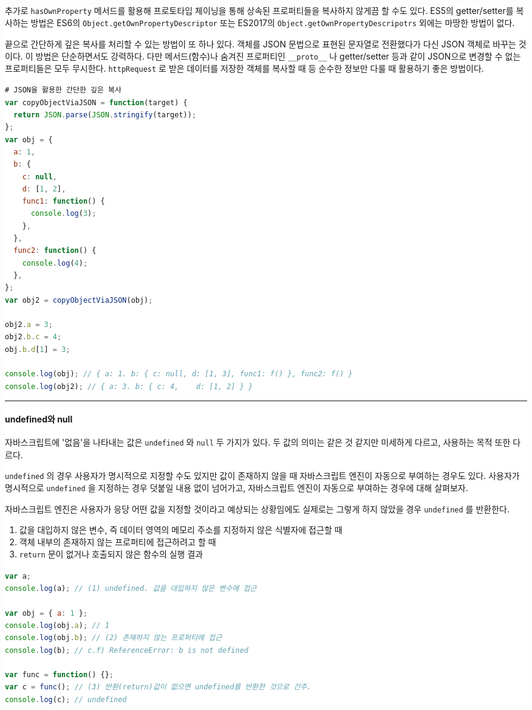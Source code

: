 ```javascript
```

추가로 `hasOwnProperty` 메서드를 활용해 프로토타입 체이닝을 통해 상속된 프로퍼티들을 복사하지 않게끔 할 수도 있다. ES5의 getter/setter를 복사하는 방법은 ES6의 `Object.getOwnPropertyDescriptor` 또는 ES2017의 `Object.getOwnPropertyDescripotrs` 외에는 마땅한 방법이 없다.

끝으로 간단하게 깊은 복사를 처리할 수 있는 방법이 또 하나 있다. 객체를 JSON 문법으로 표현된 문자열로 전환했다가 다신 JSON 객체로 바꾸는 것이다. 이 방법은 단순하면서도 강력하다. 다만 메서드(함수)나 숨겨진 프로퍼티인 `__proto__` 나 getter/setter 등과 같이 JSON으로 변경할 수 없는 프로퍼티들은 모두 무시한다. `httpRequest` 로 받은 데이터를 저장한 객체를 복사할 때 등 순수한 정보만 다룰 때 활용하기 좋은 방법이다.

```javascript
# JSON을 활용한 간단한 깊은 복사
var copyObjectViaJSON = function(target) {
  return JSON.parse(JSON.stringify(target));
};
var obj = {
  a: 1,
  b: {
    c: null,
    d: [1, 2],
    func1: function() {
      console.log(3);
    },
  },
  func2: function() {
    console.log(4);
  },
};
var obj2 = copyObjectViaJSON(obj);

obj2.a = 3;
obj2.b.c = 4;
obj.b.d[1] = 3;

console.log(obj); // { a: 1. b: { c: null, d: [1, 3], func1: f() }, func2: f() }
console.log(obj2); // { a: 3. b: { c: 4,    d: [1, 2] } }
```

----

#### undefined와 null

자바스크립트에 '없음'을 나타내는 값은 `undefined` 와 `null` 두 가지가 있다. 두 값의 의미는 같은 것 같지만 미세하게 다르고, 사용하는 목적 또한 다르다.

`undefined` 의 경우 사용자가 명시적으로 지정할 수도 있지만 값이 존재하지 않을 때 자바스크립트 엔진이 자동으로 부여하는 경우도 있다. 사용자가 명시적으로 `undefined` 을 지정하는 경우 덧붙일 내용 없이 넘어가고, 자바스크립트 엔진이 자동으로 부여하는 경우에 대해 살펴보자.

자바스크립트 엔진은 사용자가 응당 어떤 값을 지정할 것이라고 예상되는 상황임에도 실제로는 그렇게 하지 않았을 경우 `undefined` 를 반환한다.

1. 값을 대입하지 않은 변수, 즉 데이터 영역의 메모리 주소를 지정하지 않은 식별자에 접근할 때
2. 객체 내부의 존재하지 않는 프로퍼티에 접근하려고 할 때
3. `return` 문이 없거나 호출되지 않은 함수의 실행 결과

```javascript
var a;
console.log(a); // (1) undefined. 값을 대입하지 않은 변수에 접근

var obj = { a: 1 };
console.log(obj.a); // 1
console.log(obj.b); // (2) 존재하지 않는 프로퍼티에 접근
console.log(b); // c.f) ReferenceError: b is not defined

var func = function() {};
var c = func(); // (3) 반환(return)값이 없으면 undefined를 반환한 것으로 간주.
console.log(c); // undefined
```
